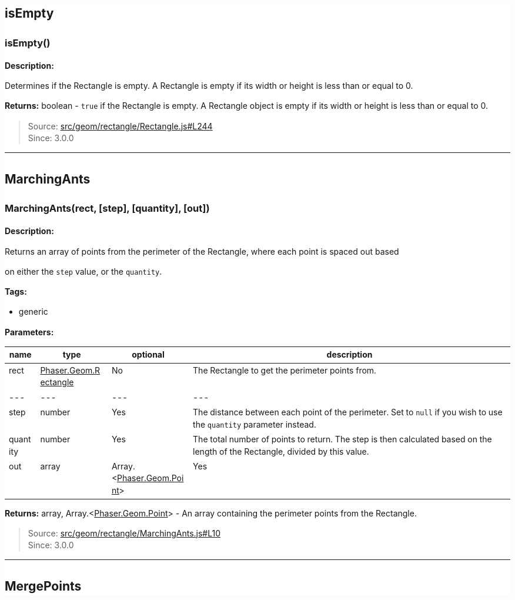 ## isEmpty

### <instance> isEmpty()

**Description:**

Determines if the Rectangle is empty. A Rectangle is empty if its width or height is less than or equal to 0.

**Returns:** boolean - `true` if the Rectangle is empty. A Rectangle object is empty if its width or height is less than or equal to 0.

> Source: [src/geom/rectangle/Rectangle.js#L244](https://github.com/phaserjs/phaser/blob/v3.87.0/src/geom/rectangle/Rectangle.js#L244)  
> Since: 3.0.0

---

## MarchingAnts

### <static> MarchingAnts(rect, [step], [quantity], [out])

**Description:**

Returns an array of points from the perimeter of the Rectangle, where each point is spaced out based

on either the `step` value, or the `quantity`.

**Tags:**

* generic

**Parameters:**

| name | type | optional | description |
| --- | --- | --- | --- |
| rect | [Phaser.Geom.Rectangle](geom-rectangle.md) | No | The Rectangle to get the perimeter points from. |
| --- | --- | --- | --- |
| step | number | Yes | The distance between each point of the perimeter. Set to `null` if you wish to use the `quantity` parameter instead. |
| quantity | number | Yes | The total number of points to return. The step is then calculated based on the length of the Rectangle, divided by this value. |
| out | array | Array.<[Phaser.Geom.Point](geom-point.md)> | Yes | An array in which the perimeter points will be stored. If not given, a new array instance is created. |

**Returns:** array, Array.<[Phaser.Geom.Point](geom-point.md)> - An array containing the perimeter points from the Rectangle.

> Source: [src/geom/rectangle/MarchingAnts.js#L10](https://github.com/phaserjs/phaser/blob/v3.87.0/src/geom/rectangle/MarchingAnts.js#L10)  
> Since: 3.0.0

---

## MergePoints
